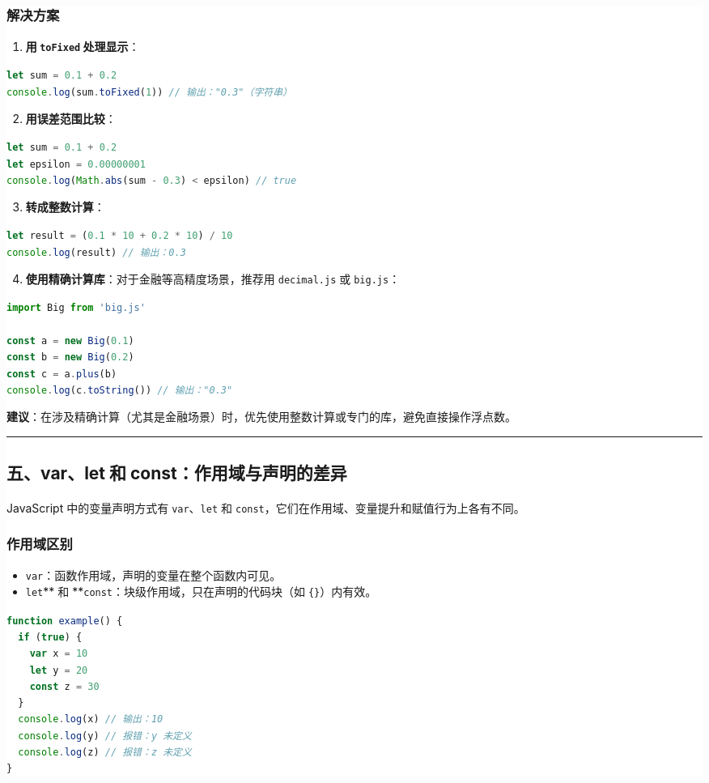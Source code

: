 ### 解决方案
1. **用 **`toFixed`** 处理显示**：

```javascript
let sum = 0.1 + 0.2
console.log(sum.toFixed(1)) // 输出："0.3"（字符串）
```

2. **用误差范围比较**：

```javascript
let sum = 0.1 + 0.2
let epsilon = 0.00000001
console.log(Math.abs(sum - 0.3) < epsilon) // true
```

3. **转成整数计算**：

```javascript
let result = (0.1 * 10 + 0.2 * 10) / 10
console.log(result) // 输出：0.3
```

4. **使用精确计算库**：对于金融等高精度场景，推荐用 `decimal.js` 或 `big.js`：

```javascript
import Big from 'big.js'

const a = new Big(0.1)
const b = new Big(0.2)
const c = a.plus(b)
console.log(c.toString()) // 输出："0.3"
```

**建议**：在涉及精确计算（尤其是金融场景）时，优先使用整数计算或专门的库，避免直接操作浮点数。

---

## 五、var、let 和 const：作用域与声明的差异
JavaScript 中的变量声明方式有 `var`、`let` 和 `const`，它们在作用域、变量提升和赋值行为上各有不同。

### 作用域区别
+ `var`：函数作用域，声明的变量在整个函数内可见。
+ `let`** 和 **`const`：块级作用域，只在声明的代码块（如 `{}`）内有效。

```javascript
function example() {
  if (true) {
    var x = 10
    let y = 20
    const z = 30
  }
  console.log(x) // 输出：10
  console.log(y) // 报错：y 未定义
  console.log(z) // 报错：z 未定义
}
```
